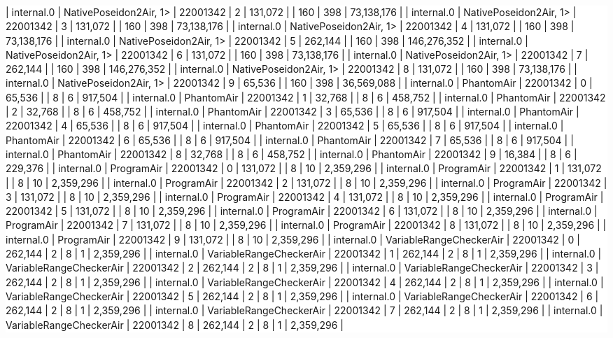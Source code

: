 | internal.0 | NativePoseidon2Air<BabyBearParameters>, 1> | 22001342 | 2 | 131,072 |  | 160 | 398 | 73,138,176 | 
| internal.0 | NativePoseidon2Air<BabyBearParameters>, 1> | 22001342 | 3 | 131,072 |  | 160 | 398 | 73,138,176 | 
| internal.0 | NativePoseidon2Air<BabyBearParameters>, 1> | 22001342 | 4 | 131,072 |  | 160 | 398 | 73,138,176 | 
| internal.0 | NativePoseidon2Air<BabyBearParameters>, 1> | 22001342 | 5 | 262,144 |  | 160 | 398 | 146,276,352 | 
| internal.0 | NativePoseidon2Air<BabyBearParameters>, 1> | 22001342 | 6 | 131,072 |  | 160 | 398 | 73,138,176 | 
| internal.0 | NativePoseidon2Air<BabyBearParameters>, 1> | 22001342 | 7 | 262,144 |  | 160 | 398 | 146,276,352 | 
| internal.0 | NativePoseidon2Air<BabyBearParameters>, 1> | 22001342 | 8 | 131,072 |  | 160 | 398 | 73,138,176 | 
| internal.0 | NativePoseidon2Air<BabyBearParameters>, 1> | 22001342 | 9 | 65,536 |  | 160 | 398 | 36,569,088 | 
| internal.0 | PhantomAir | 22001342 | 0 | 65,536 |  | 8 | 6 | 917,504 | 
| internal.0 | PhantomAir | 22001342 | 1 | 32,768 |  | 8 | 6 | 458,752 | 
| internal.0 | PhantomAir | 22001342 | 2 | 32,768 |  | 8 | 6 | 458,752 | 
| internal.0 | PhantomAir | 22001342 | 3 | 65,536 |  | 8 | 6 | 917,504 | 
| internal.0 | PhantomAir | 22001342 | 4 | 65,536 |  | 8 | 6 | 917,504 | 
| internal.0 | PhantomAir | 22001342 | 5 | 65,536 |  | 8 | 6 | 917,504 | 
| internal.0 | PhantomAir | 22001342 | 6 | 65,536 |  | 8 | 6 | 917,504 | 
| internal.0 | PhantomAir | 22001342 | 7 | 65,536 |  | 8 | 6 | 917,504 | 
| internal.0 | PhantomAir | 22001342 | 8 | 32,768 |  | 8 | 6 | 458,752 | 
| internal.0 | PhantomAir | 22001342 | 9 | 16,384 |  | 8 | 6 | 229,376 | 
| internal.0 | ProgramAir | 22001342 | 0 | 131,072 |  | 8 | 10 | 2,359,296 | 
| internal.0 | ProgramAir | 22001342 | 1 | 131,072 |  | 8 | 10 | 2,359,296 | 
| internal.0 | ProgramAir | 22001342 | 2 | 131,072 |  | 8 | 10 | 2,359,296 | 
| internal.0 | ProgramAir | 22001342 | 3 | 131,072 |  | 8 | 10 | 2,359,296 | 
| internal.0 | ProgramAir | 22001342 | 4 | 131,072 |  | 8 | 10 | 2,359,296 | 
| internal.0 | ProgramAir | 22001342 | 5 | 131,072 |  | 8 | 10 | 2,359,296 | 
| internal.0 | ProgramAir | 22001342 | 6 | 131,072 |  | 8 | 10 | 2,359,296 | 
| internal.0 | ProgramAir | 22001342 | 7 | 131,072 |  | 8 | 10 | 2,359,296 | 
| internal.0 | ProgramAir | 22001342 | 8 | 131,072 |  | 8 | 10 | 2,359,296 | 
| internal.0 | ProgramAir | 22001342 | 9 | 131,072 |  | 8 | 10 | 2,359,296 | 
| internal.0 | VariableRangeCheckerAir | 22001342 | 0 | 262,144 | 2 | 8 | 1 | 2,359,296 | 
| internal.0 | VariableRangeCheckerAir | 22001342 | 1 | 262,144 | 2 | 8 | 1 | 2,359,296 | 
| internal.0 | VariableRangeCheckerAir | 22001342 | 2 | 262,144 | 2 | 8 | 1 | 2,359,296 | 
| internal.0 | VariableRangeCheckerAir | 22001342 | 3 | 262,144 | 2 | 8 | 1 | 2,359,296 | 
| internal.0 | VariableRangeCheckerAir | 22001342 | 4 | 262,144 | 2 | 8 | 1 | 2,359,296 | 
| internal.0 | VariableRangeCheckerAir | 22001342 | 5 | 262,144 | 2 | 8 | 1 | 2,359,296 | 
| internal.0 | VariableRangeCheckerAir | 22001342 | 6 | 262,144 | 2 | 8 | 1 | 2,359,296 | 
| internal.0 | VariableRangeCheckerAir | 22001342 | 7 | 262,144 | 2 | 8 | 1 | 2,359,296 | 
| internal.0 | VariableRangeCheckerAir | 22001342 | 8 | 262,144 | 2 | 8 | 1 | 2,359,296 | 